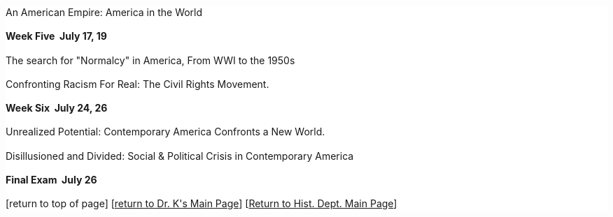 An American Empire: America in the World

**Week Five  July 17, 19**

The search for "Normalcy" in America, From WWI to the 1950s

Confronting Racism For Real: The Civil Rights Movement.

**Week Six  July 24, 26**

Unrealized Potential: Contemporary America Confronts a New World.

Disillusioned and Divided: Social & Political Crisis in Contemporary America

**Final Exam  July 26**



[return to top of page] [[return to Dr. K's Main Page](index.html)] [[Return
to Hist. Dept. Main Page](http://ssbs.csusb.edu/history/)]

